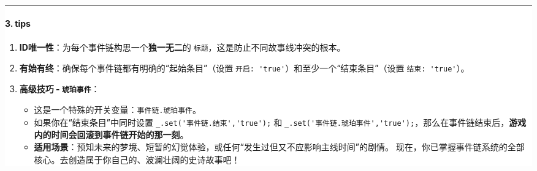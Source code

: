 
-----

#### **3. tips**

1.  **ID唯一性**：为每个事件链构思一个**独一无二**的 `标题`，这是防止不同故事线冲突的根本。

3.  **有始有终**：确保每个事件链都有明确的“起始条目”（设置 `开启: 'true'`）和至少一个“结束条目”（设置 `结束: 'true'`）。

4.  **高级技巧 - `琥珀事件`**：
      * 这是一个特殊的开关变量：`事件链.琥珀事件`。
      * 如果你在“结束条目”中同时设置 `_.set('事件链.结束','true');` 和 `_.set('事件链.琥珀事件','true');`，那么在事件链结束后，**游戏内的时间会回滚到事件链开始的那一刻**。
      * **适用场景**：预知未来的梦境、短暂的幻觉体验，或任何“发生过但又不应影响主线时间”的剧情。
现在，你已掌握事件链系统的全部核心。去创造属于你自己的、波澜壮阔的史诗故事吧！
